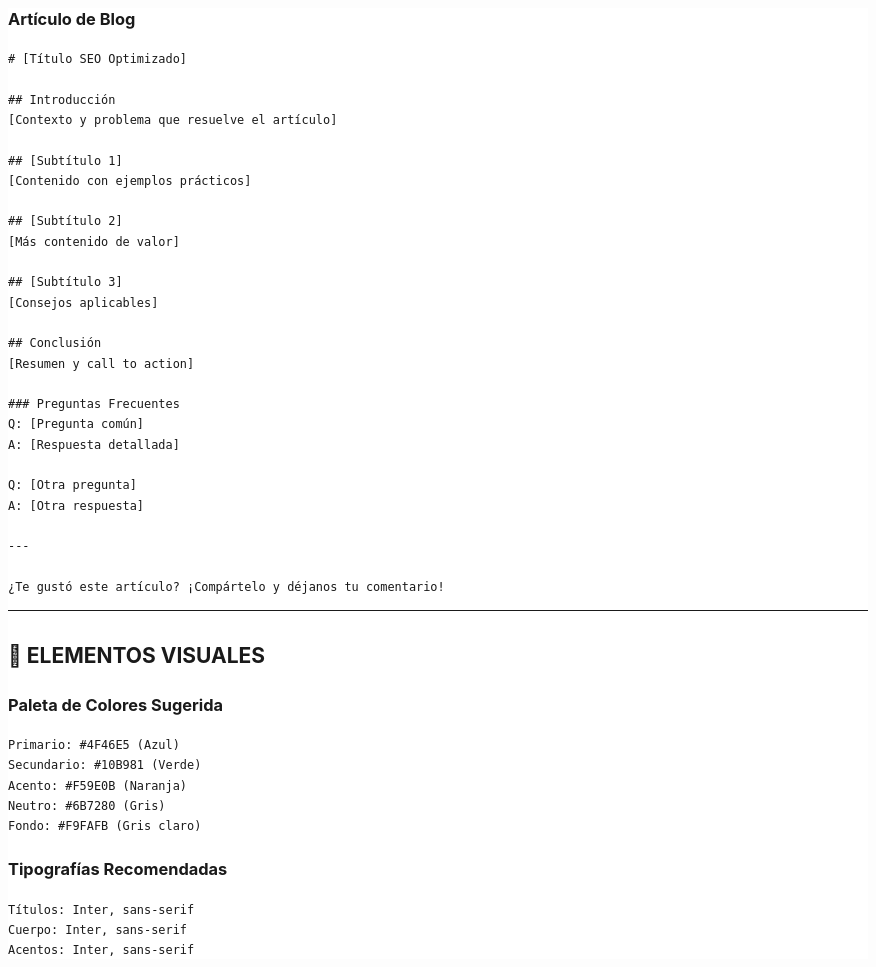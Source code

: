 ### Artículo de Blog
```
# [Título SEO Optimizado]

## Introducción
[Contexto y problema que resuelve el artículo]

## [Subtítulo 1]
[Contenido con ejemplos prácticos]

## [Subtítulo 2]
[Más contenido de valor]

## [Subtítulo 3]
[Consejos aplicables]

## Conclusión
[Resumen y call to action]

### Preguntas Frecuentes
Q: [Pregunta común]
A: [Respuesta detallada]

Q: [Otra pregunta]
A: [Otra respuesta]

---

¿Te gustó este artículo? ¡Compártelo y déjanos tu comentario!
```

---

## 🎨 ELEMENTOS VISUALES

### Paleta de Colores Sugerida
```
Primario: #4F46E5 (Azul)
Secundario: #10B981 (Verde)
Acento: #F59E0B (Naranja)
Neutro: #6B7280 (Gris)
Fondo: #F9FAFB (Gris claro)
```

### Tipografías Recomendadas
```
Títulos: Inter, sans-serif
Cuerpo: Inter, sans-serif
Acentos: Inter, sans-serif
```
